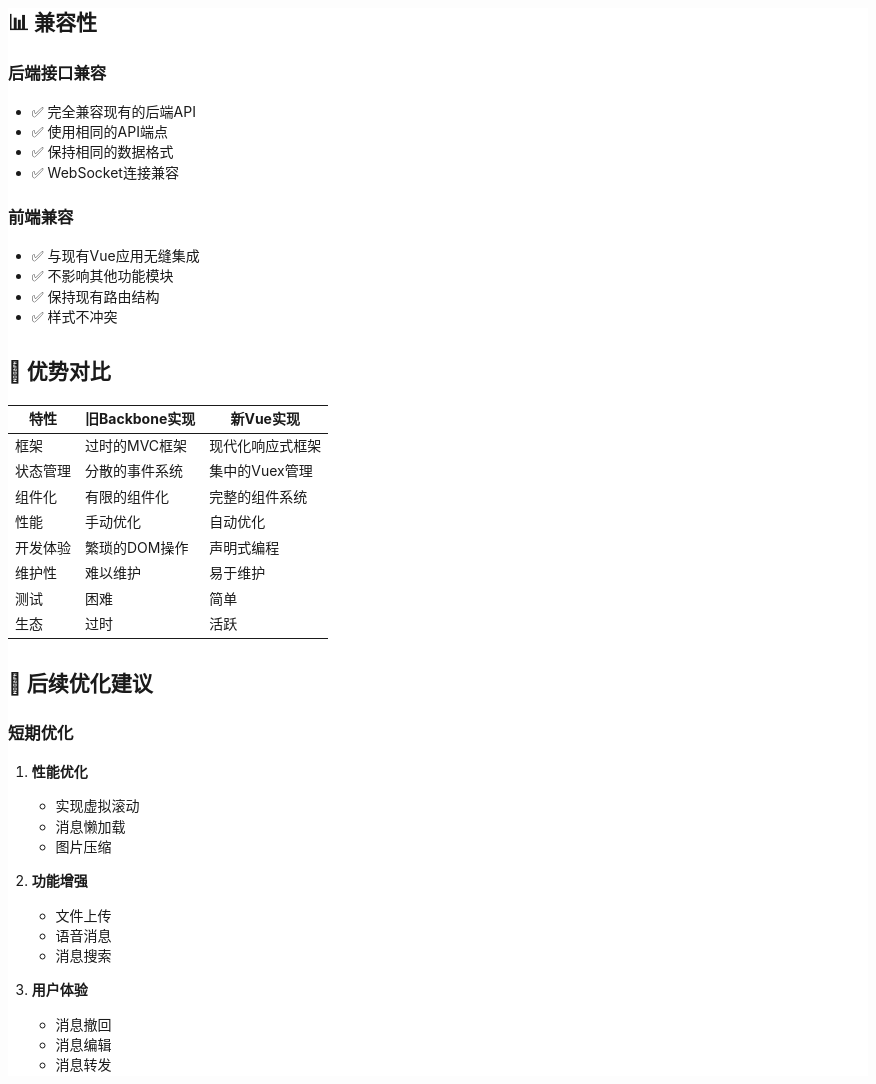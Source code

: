 ## 📊 兼容性

### 后端接口兼容
- ✅ 完全兼容现有的后端API
- ✅ 使用相同的API端点
- ✅ 保持相同的数据格式
- ✅ WebSocket连接兼容

### 前端兼容
- ✅ 与现有Vue应用无缝集成
- ✅ 不影响其他功能模块
- ✅ 保持现有路由结构
- ✅ 样式不冲突

## 🎯 优势对比

| 特性 | 旧Backbone实现 | 新Vue实现 |
|------|----------------|-----------|
| 框架 | 过时的MVC框架 | 现代化响应式框架 |
| 状态管理 | 分散的事件系统 | 集中的Vuex管理 |
| 组件化 | 有限的组件化 | 完整的组件系统 |
| 性能 | 手动优化 | 自动优化 |
| 开发体验 | 繁琐的DOM操作 | 声明式编程 |
| 维护性 | 难以维护 | 易于维护 |
| 测试 | 困难 | 简单 |
| 生态 | 过时 | 活跃 |

## 🔮 后续优化建议

### 短期优化
1. **性能优化**
   - 实现虚拟滚动
   - 消息懒加载
   - 图片压缩

2. **功能增强**
   - 文件上传
   - 语音消息
   - 消息搜索

3. **用户体验**
   - 消息撤回
   - 消息编辑
   - 消息转发

